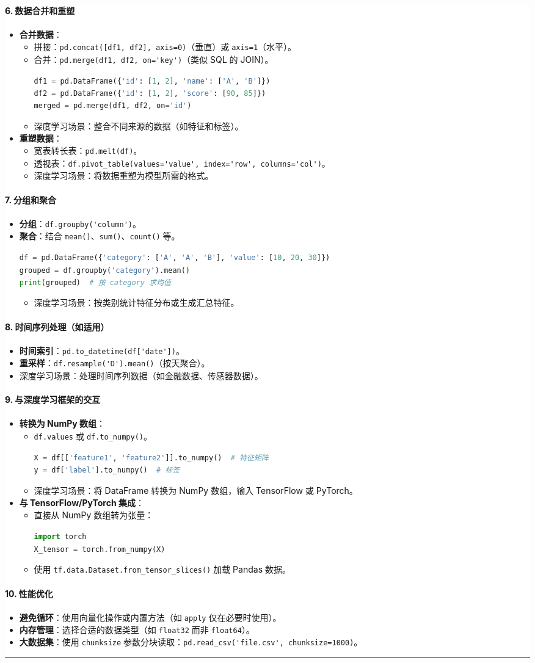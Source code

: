 #### 6. **数据合并和重塑**
   - **合并数据**：
     - 拼接：`pd.concat([df1, df2], axis=0)`（垂直）或 `axis=1`（水平）。
     - 合并：`pd.merge(df1, df2, on='key')`（类似 SQL 的 JOIN）。
       ```python
       df1 = pd.DataFrame({'id': [1, 2], 'name': ['A', 'B']})
       df2 = pd.DataFrame({'id': [1, 2], 'score': [90, 85]})
       merged = pd.merge(df1, df2, on='id')
       ```
     - 深度学习场景：整合不同来源的数据（如特征和标签）。
   - **重塑数据**：
     - 宽表转长表：`pd.melt(df)`。
     - 透视表：`df.pivot_table(values='value', index='row', columns='col')`。
     - 深度学习场景：将数据重塑为模型所需的格式。

#### 7. **分组和聚合**
   - **分组**：`df.groupby('column')`。
   - **聚合**：结合 `mean()`、`sum()`、`count()` 等。
       ```python
       df = pd.DataFrame({'category': ['A', 'A', 'B'], 'value': [10, 20, 30]})
       grouped = df.groupby('category').mean()
       print(grouped)  # 按 category 求均值
       ```
     - 深度学习场景：按类别统计特征分布或生成汇总特征。

#### 8. **时间序列处理**（如适用）
   - **时间索引**：`pd.to_datetime(df['date'])`。
   - **重采样**：`df.resample('D').mean()`（按天聚合）。
   - 深度学习场景：处理时间序列数据（如金融数据、传感器数据）。

#### 9. **与深度学习框架的交互**
   - **转换为 NumPy 数组**：
     - `df.values` 或 `df.to_numpy()`。
       ```python
       X = df[['feature1', 'feature2']].to_numpy()  # 特征矩阵
       y = df['label'].to_numpy()  # 标签
       ```
     - 深度学习场景：将 DataFrame 转换为 NumPy 数组，输入 TensorFlow 或 PyTorch。
   - **与 TensorFlow/PyTorch 集成**：
     - 直接从 NumPy 数组转为张量：
       ```python
       import torch
       X_tensor = torch.from_numpy(X)
       ```
     - 使用 `tf.data.Dataset.from_tensor_slices()` 加载 Pandas 数据。

#### 10. **性能优化**
   - **避免循环**：使用向量化操作或内置方法（如 `apply` 仅在必要时使用）。
   - **内存管理**：选择合适的数据类型（如 `float32` 而非 `float64`）。
   - **大数据集**：使用 `chunksize` 参数分块读取：`pd.read_csv('file.csv', chunksize=1000)`。

---